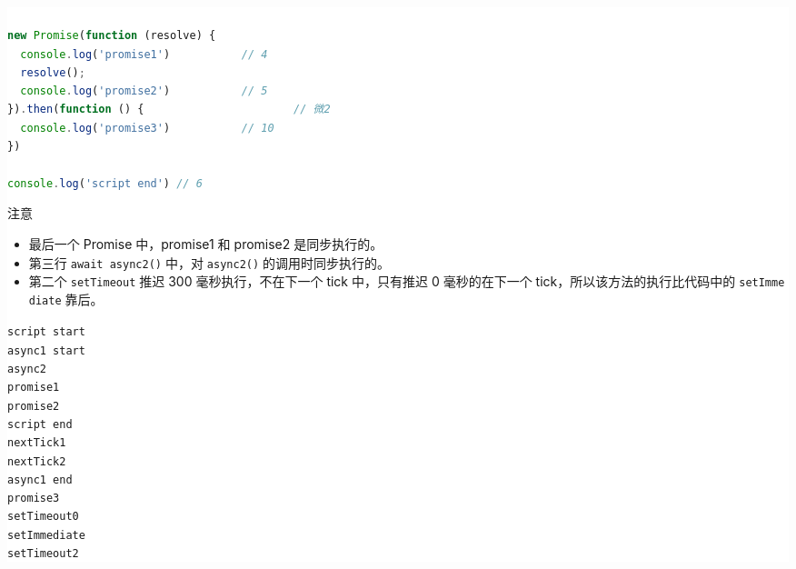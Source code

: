 ```js

new Promise(function (resolve) {	
  console.log('promise1')			// 4
  resolve();
  console.log('promise2')			// 5
}).then(function () {						// 微2
  console.log('promise3')			// 10
})

console.log('script end') // 6
```

注意

- 最后一个 Promise 中，promise1 和 promise2 是同步执行的。
- 第三行 `await async2()`  中，对 `async2()` 的调用时同步执行的。
- 第二个 `setTimeout` 推迟 300 毫秒执行，不在下一个 tick 中，只有推迟 0 毫秒的在下一个 tick，所以该方法的执行比代码中的 `setImmediate` 靠后。

```js
script start
async1 start
async2
promise1
promise2
script end
nextTick1
nextTick2
async1 end
promise3
setTimeout0
setImmediate
setTimeout2
```



